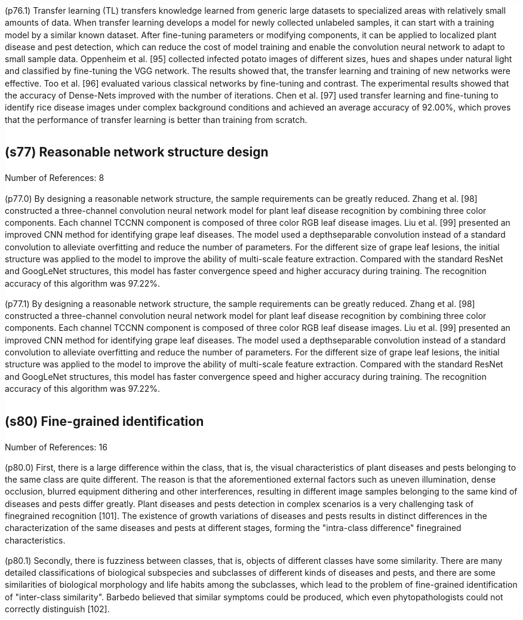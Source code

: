 (p76.1) Transfer learning (TL) transfers knowledge learned from generic large datasets to specialized areas with relatively small amounts of data. When transfer learning develops a model for newly collected unlabeled samples, it can start with a training model by a similar known dataset. After fine-tuning parameters or modifying components, it can be applied to localized plant disease and pest detection, which can reduce the cost of model training and enable the convolution neural network to adapt to small sample data. Oppenheim et al. [95] collected infected potato images of different sizes, hues and shapes under natural light and classified by fine-tuning the VGG network. The results showed that, the transfer learning and training of new networks were effective. Too et al. [96] evaluated various classical networks by fine-tuning and contrast. The experimental results showed that the accuracy of Dense-Nets improved with the number of iterations. Chen et al. [97] used transfer learning and fine-tuning to identify rice disease images under complex background conditions and achieved an average accuracy of 92.00%, which proves that the performance of transfer learning is better than training from scratch.
## (s77) Reasonable network structure design
Number of References: 8

(p77.0) By designing a reasonable network structure, the sample requirements can be greatly reduced. Zhang et al. [98] constructed a three-channel convolution neural network model for plant leaf disease recognition by combining three color components. Each channel TCCNN component is composed of three color RGB leaf disease images. Liu et al. [99] presented an improved CNN method for identifying grape leaf diseases. The model used a depthseparable convolution instead of a standard convolution to alleviate overfitting and reduce the number of parameters. For the different size of grape leaf lesions, the initial structure was applied to the model to improve the ability of multi-scale feature extraction. Compared with the standard ResNet and GoogLeNet structures, this model has faster convergence speed and higher accuracy during training. The recognition accuracy of this algorithm was 97.22%.

(p77.1) By designing a reasonable network structure, the sample requirements can be greatly reduced. Zhang et al. [98] constructed a three-channel convolution neural network model for plant leaf disease recognition by combining three color components. Each channel TCCNN component is composed of three color RGB leaf disease images. Liu et al. [99] presented an improved CNN method for identifying grape leaf diseases. The model used a depthseparable convolution instead of a standard convolution to alleviate overfitting and reduce the number of parameters. For the different size of grape leaf lesions, the initial structure was applied to the model to improve the ability of multi-scale feature extraction. Compared with the standard ResNet and GoogLeNet structures, this model has faster convergence speed and higher accuracy during training. The recognition accuracy of this algorithm was 97.22%.
## (s80) Fine-grained identification
Number of References: 16

(p80.0) First, there is a large difference within the class, that is, the visual characteristics of plant diseases and pests belonging to the same class are quite different. The reason is that the aforementioned external factors such as uneven illumination, dense occlusion, blurred equipment dithering and other interferences, resulting in different image samples belonging to the same kind of diseases and pests differ greatly. Plant diseases and pests detection in complex scenarios is a very challenging task of finegrained recognition [101]. The existence of growth variations of diseases and pests results in distinct differences in the characterization of the same diseases and pests at different stages, forming the "intra-class difference" finegrained characteristics.

(p80.1) Secondly, there is fuzziness between classes, that is, objects of different classes have some similarity. There are many detailed classifications of biological subspecies and subclasses of different kinds of diseases and pests, and there are some similarities of biological morphology and life habits among the subclasses, which lead to the problem of fine-grained identification of "inter-class similarity". Barbedo believed that similar symptoms could be produced, which even phytopathologists could not correctly distinguish [102].
